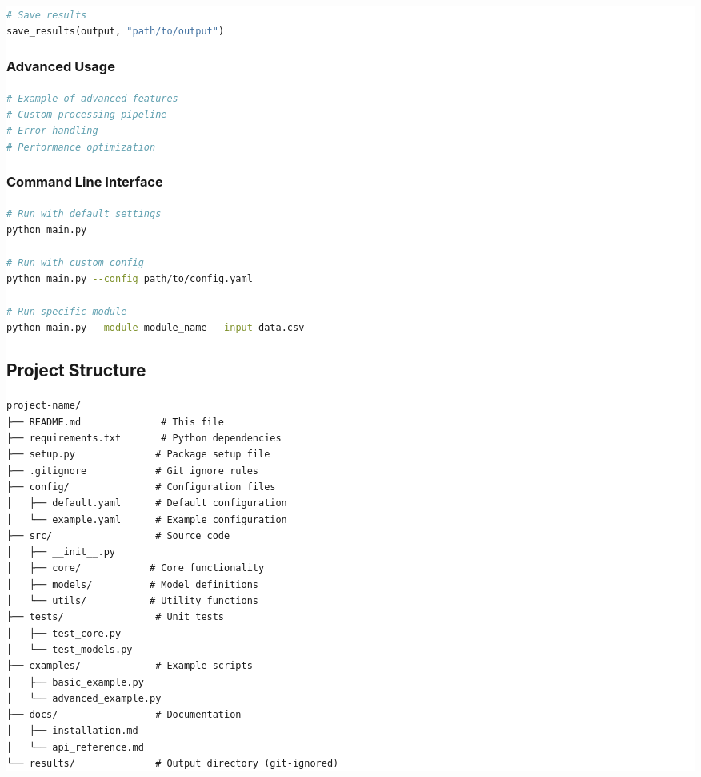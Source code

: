 ```python
# Save results
save_results(output, "path/to/output")
```

### Advanced Usage
```python
# Example of advanced features
# Custom processing pipeline
# Error handling
# Performance optimization
```

### Command Line Interface
```bash
# Run with default settings
python main.py

# Run with custom config
python main.py --config path/to/config.yaml

# Run specific module
python main.py --module module_name --input data.csv
```

## Project Structure

```
project-name/
├── README.md              # This file
├── requirements.txt       # Python dependencies
├── setup.py              # Package setup file
├── .gitignore            # Git ignore rules
├── config/               # Configuration files
│   ├── default.yaml      # Default configuration
│   └── example.yaml      # Example configuration
├── src/                  # Source code
│   ├── __init__.py
│   ├── core/            # Core functionality
│   ├── models/          # Model definitions
│   └── utils/           # Utility functions
├── tests/                # Unit tests
│   ├── test_core.py
│   └── test_models.py
├── examples/             # Example scripts
│   ├── basic_example.py
│   └── advanced_example.py
├── docs/                 # Documentation
│   ├── installation.md
│   └── api_reference.md
└── results/              # Output directory (git-ignored)
```
